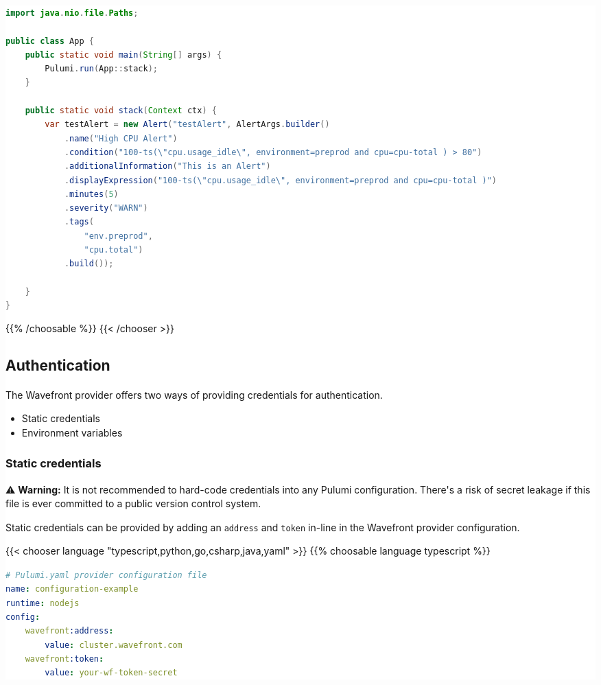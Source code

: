 ```java
import java.nio.file.Paths;

public class App {
    public static void main(String[] args) {
        Pulumi.run(App::stack);
    }

    public static void stack(Context ctx) {
        var testAlert = new Alert("testAlert", AlertArgs.builder()
            .name("High CPU Alert")
            .condition("100-ts(\"cpu.usage_idle\", environment=preprod and cpu=cpu-total ) > 80")
            .additionalInformation("This is an Alert")
            .displayExpression("100-ts(\"cpu.usage_idle\", environment=preprod and cpu=cpu-total )")
            .minutes(5)
            .severity("WARN")
            .tags(
                "env.preprod",
                "cpu.total")
            .build());

    }
}
```
{{% /choosable %}}
{{< /chooser >}}
## Authentication

The Wavefront provider offers two ways of providing credentials for authentication.

* Static credentials
* Environment variables
### Static credentials

⚠️ **Warning:** It is not recommended to hard-code credentials into any Pulumi configuration.
There's a risk of secret leakage if this file is ever committed to a public version control system.

Static credentials can be provided by adding an `address` and `token` in-line in
the Wavefront provider configuration.

{{< chooser language "typescript,python,go,csharp,java,yaml" >}}
{{% choosable language typescript %}}
```yaml
# Pulumi.yaml provider configuration file
name: configuration-example
runtime: nodejs
config:
    wavefront:address:
        value: cluster.wavefront.com
    wavefront:token:
        value: your-wf-token-secret

```
